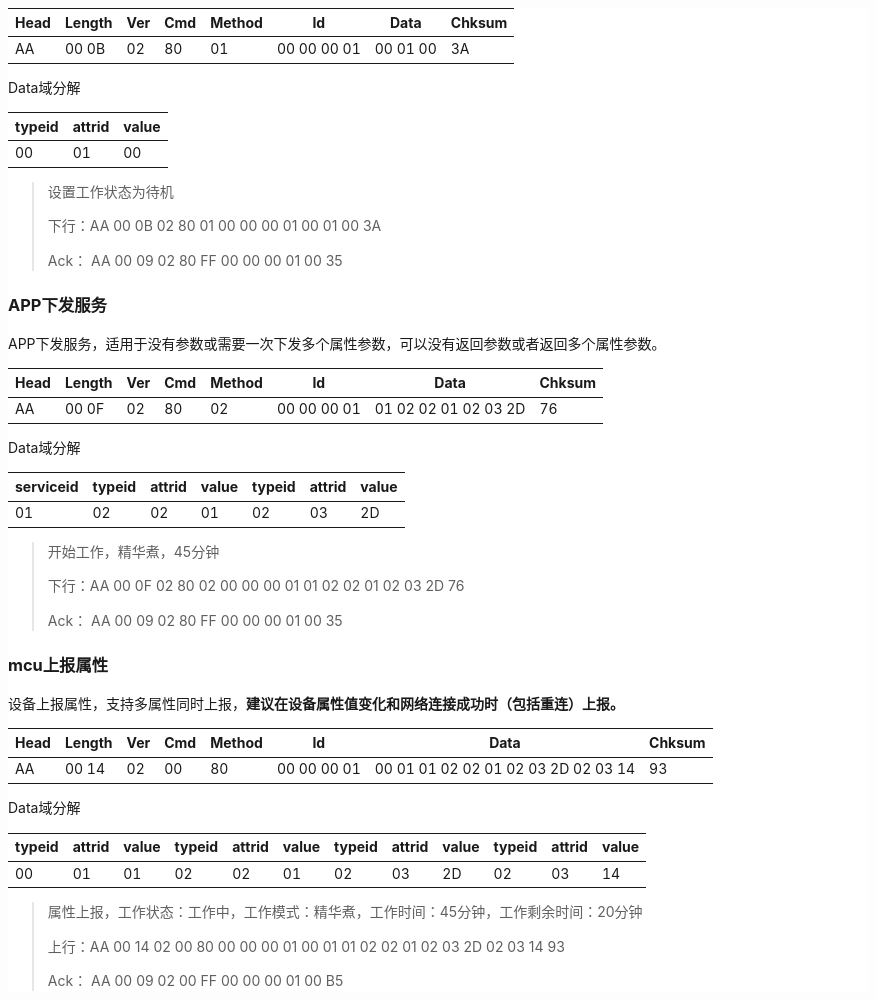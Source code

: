| Head | Length | Ver  | Cmd  | Method | Id          | Data     | Chksum |
| ---- | ------ | ---- | ---- | ------ | ----------- | -------- | ------ |
| AA   | 00 0B  | 02   | 80   | 01     | 00 00 00 01 | 00 01 00 | 3A     |

Data域分解

| typeid | attrid | value |
| ------ | ------ | ----- |
| 00     | 01     | 00    |

> 设置工作状态为待机
>
> 下行：AA 00 0B 02 80 01 00 00 00 01 00 01 00 3A
>
> Ack： AA 00 09 02 80 FF 00 00 00 01 00 35

### APP下发服务

APP下发服务，适用于没有参数或需要一次下发多个属性参数，可以没有返回参数或者返回多个属性参数。

| Head | Length | Ver  | Cmd  | Method | Id          | Data                 | Chksum |
| ---- | ------ | ---- | ---- | ------ | ----------- | -------------------- | ------ |
| AA   | 00 0F  | 02   | 80   | 02     | 00 00 00 01 | 01 02 02 01 02 03 2D | 76     |

Data域分解

| serviceid | typeid | attrid | value | typeid | attrid | value |
| --------- | ------ | ------ | ----- | ------ | ------ | ----- |
| 01        | 02     | 02     | 01    | 02     | 03     | 2D    |

> 开始工作，精华煮，45分钟
>
> 下行：AA 00 0F 02 80 02 00 00 00 01 01 02 02 01 02 03 2D 76
>
> Ack： AA 00 09 02 80 FF 00 00 00 01 00 35

### mcu上报属性
设备上报属性，支持多属性同时上报，**建议在设备属性值变化和网络连接成功时（包括重连）上报。**

| Head | Length | Ver  | Cmd  | Method | Id          | Data                                | Chksum |
| ---- | ------ | ---- | ---- | ------ | ----------- | ----------------------------------- | ------ |
| AA   | 00 14  | 02   | 00   | 80     | 00 00 00 01 | 00 01 01 02 02 01 02 03 2D 02 03 14 | 93     |

Data域分解

| typeid | attrid | value | typeid | attrid | value | typeid | attrid | value | typeid | attrid | value |
| ------ | ------ | ----- | ------ | ------ | ----- | ------ | ------ | ----- | ------ | ------ | ----- |
| 00     | 01     | 01    | 02     | 02     | 01    | 02     | 03     | 2D    | 02     | 03     | 14    |

> 属性上报，工作状态：工作中，工作模式：精华煮，工作时间：45分钟，工作剩余时间：20分钟
>
> 上行：AA 00 14 02 00 80 00 00 00 01 00 01 01 02 02 01 02 03 2D 02 03 14 93
>
> Ack： AA 00 09 02 00 FF 00 00 00 01 00 B5
